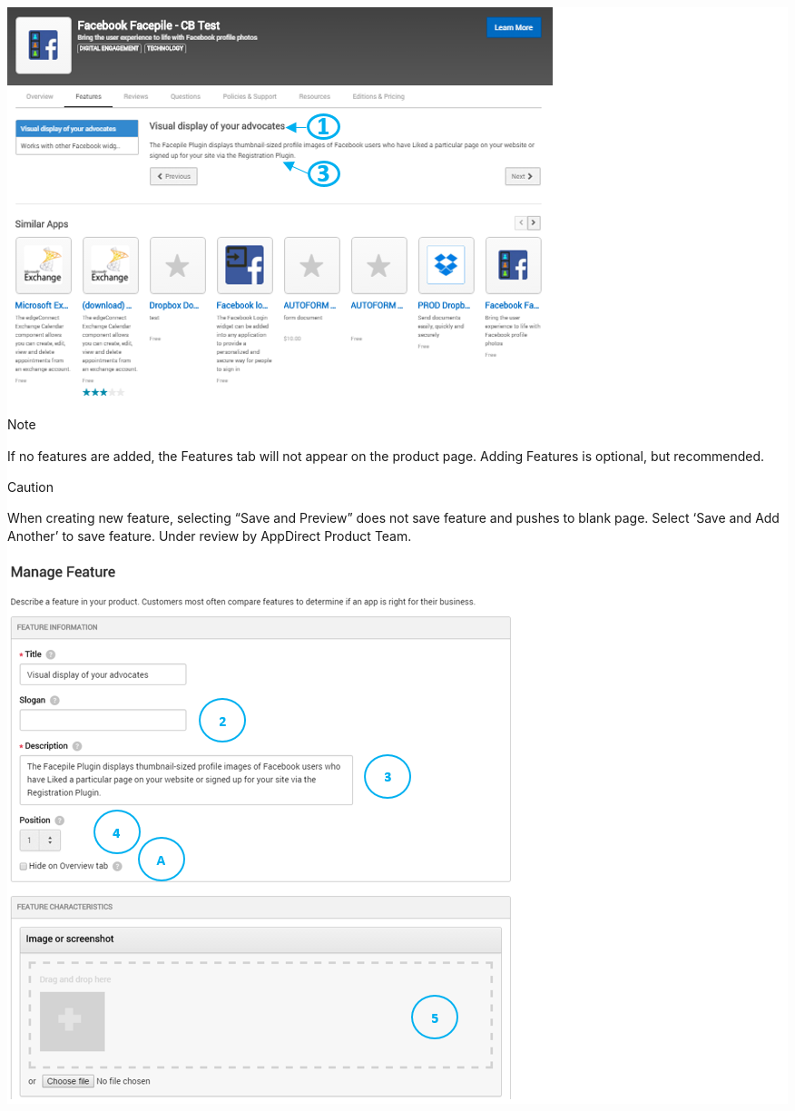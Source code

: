 ![](./images/setup-features-tab.png)

> [!Note]
> If no features are added, the Features tab will not appear on the product page. Adding Features is optional, but recommended.

> [!Caution]
> When creating new feature, selecting “Save and Preview” does not save feature and pushes to blank page. Select ‘Save and Add Another’ to save feature. Under review by AppDirect Product Team.

![](./images/setup-manage-features.png)

